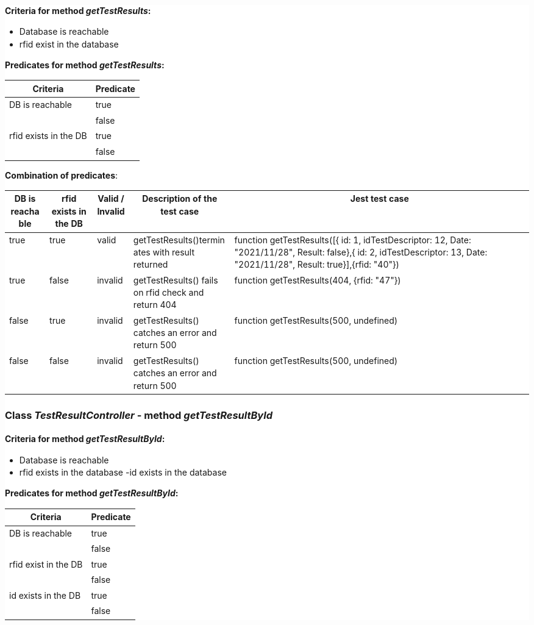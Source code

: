 

**Criteria for method *getTestResults*:**
    

 - Database is reachable
 - rfid exist in the database





**Predicates for method *getTestResults*:**

| Criteria | Predicate |
| -------- | --------- |
|     DB is reachable     |  true         |
|          |    false       |
|     rfid exists in the DB     |   true        |
|          |   false        |




**Combination of predicates**:


| DB is reachable | rfid exists in the DB   | Valid / Invalid | Description of the test case | Jest test case |
|-------|-------|-------|-------|-------|
|true|true|valid|getTestResults()terminates with result returned|function getTestResults([{ id: 1, idTestDescriptor: 12, Date: "2021/11/28", Result: false},{  id: 2,  idTestDescriptor: 13,  Date: "2021/11/28",  Result: true}],{rfid: "40"})|
|true|false|invalid|getTestResults() fails on rfid check and return 404|function getTestResults(404, {rfid: "47"})|
|false|true|invalid|getTestResults() catches an error and return 500|function getTestResults(500, undefined)|
|false|false|invalid|getTestResults() catches an error and return 500|function getTestResults(500, undefined)|


### **Class *TestResultController* - method *getTestResultById***



**Criteria for method *getTestResultById*:**
    

 - Database is reachable
 - rfid exists in the database
 -id exists in the database





**Predicates for method *getTestResultById*:**

| Criteria | Predicate |
| -------- | --------- |
|     DB is reachable     |  true         |
|          |    false       |
|   rfid exist in the DB       |     true      |
|          |   false        |
|id exists in the DB|true|
||false|

